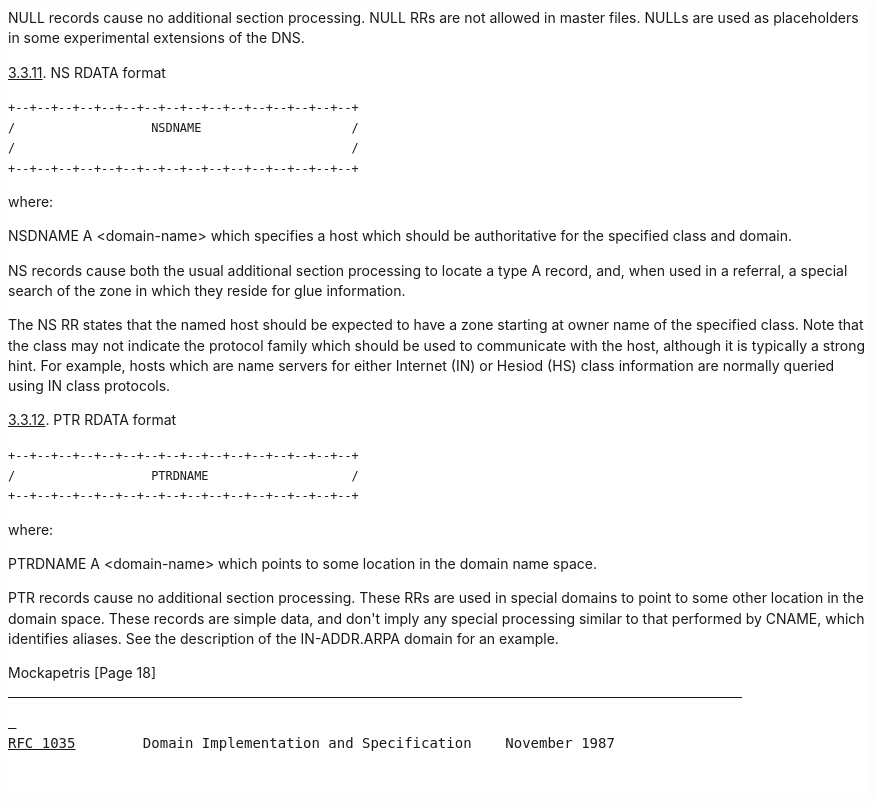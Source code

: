 
NULL records cause no additional section processing.  NULL RRs are not
allowed in master files.  NULLs are used as placeholders in some
experimental extensions of the DNS.

<span class="h4"><a class="selflink" name="section-3.3.11" href="#section-3.3.11">3.3.11</a>. NS RDATA format</span>

    +--+--+--+--+--+--+--+--+--+--+--+--+--+--+--+--+
    /                   NSDNAME                     /
    /                                               /
    +--+--+--+--+--+--+--+--+--+--+--+--+--+--+--+--+

where:

NSDNAME         A &lt;domain-name&gt; which specifies a host which should be
                authoritative for the specified class and domain.

NS records cause both the usual additional section processing to locate
a type A record, and, when used in a referral, a special search of the
zone in which they reside for glue information.

The NS RR states that the named host should be expected to have a zone
starting at owner name of the specified class.  Note that the class may
not indicate the protocol family which should be used to communicate
with the host, although it is typically a strong hint.  For example,
hosts which are name servers for either Internet (IN) or Hesiod (HS)
class information are normally queried using IN class protocols.

<span class="h4"><a class="selflink" name="section-3.3.12" href="#section-3.3.12">3.3.12</a>. PTR RDATA format</span>

    +--+--+--+--+--+--+--+--+--+--+--+--+--+--+--+--+
    /                   PTRDNAME                    /
    +--+--+--+--+--+--+--+--+--+--+--+--+--+--+--+--+

where:

PTRDNAME        A &lt;domain-name&gt; which points to some location in the
                domain name space.

PTR records cause no additional section processing.  These RRs are used
in special domains to point to some other location in the domain space.
These records are simple data, and don't imply any special processing
similar to that performed by CNAME, which identifies aliases.  See the
description of the IN-ADDR.ARPA domain for an example.








<span class="grey">Mockapetris                                                    [Page 18]</span></pre>
<hr class='noprint' style='width: 96ex;' align='left'/><pre class='newpage'><a name="page-19" id="page-19" href="#page-19" class="invisible"> </a>
<span class="grey"><a href="./rfc1035">RFC 1035</a>        Domain Implementation and Specification    November 1987</span>

